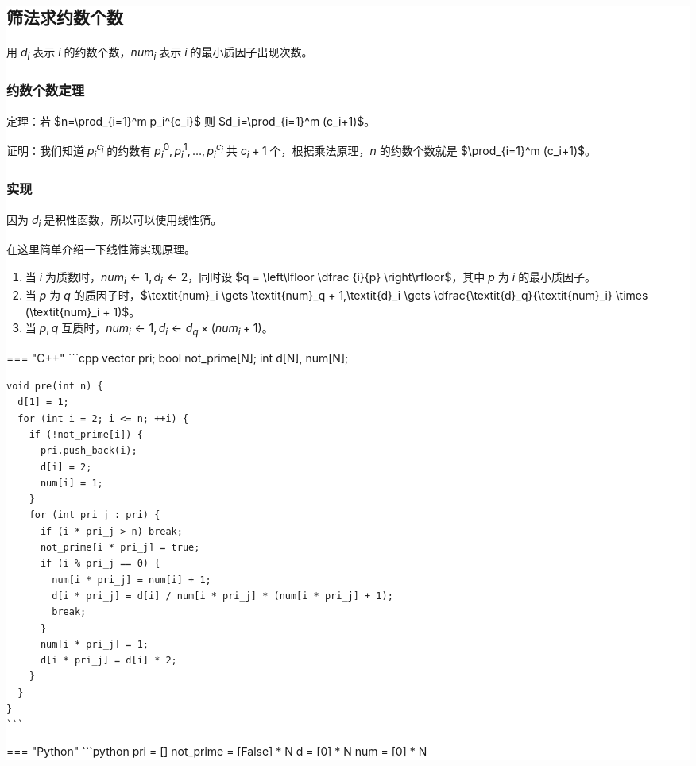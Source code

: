 ## 筛法求约数个数

用 $d_i$ 表示 $i$ 的约数个数，$num_i$ 表示 $i$ 的最小质因子出现次数。

### 约数个数定理

定理：若 $n=\prod_{i=1}^m p_i^{c_i}$ 则 $d_i=\prod_{i=1}^m (c_i+1)$。

证明：我们知道 $p_i^{c_i}$ 的约数有 $p_i^0,p_i^1,\dots ,p_i^{c_i}$ 共 $c_i+1$ 个，根据乘法原理，$n$ 的约数个数就是 $\prod_{i=1}^m (c_i+1)$。

### 实现

因为 $d_i$ 是积性函数，所以可以使用线性筛。

在这里简单介绍一下线性筛实现原理。

1.  当 $i$ 为质数时，$\textit{num}_i \gets 1,\textit{d}_i \gets 2$，同时设 $q = \left\lfloor \dfrac {i}{p} \right\rfloor$，其中 $p$ 为 $i$ 的最小质因子。
2.  当 $p$ 为 $q$ 的质因子时，$\textit{num}_i \gets \textit{num}_q + 1,\textit{d}_i \gets \dfrac{\textit{d}_q}{\textit{num}_i} \times (\textit{num}_i + 1)$。
3.  当 $p,q$ 互质时，$\textit{num}_i \gets 1,\textit{d}_i \gets \textit{d}_q \times (\textit{num}_i+1)$。

=== "C++"
    ```cpp
    vector<int> pri;
    bool not_prime[N];
    int d[N], num[N];
    
    void pre(int n) {
      d[1] = 1;
      for (int i = 2; i <= n; ++i) {
        if (!not_prime[i]) {
          pri.push_back(i);
          d[i] = 2;
          num[i] = 1;
        }
        for (int pri_j : pri) {
          if (i * pri_j > n) break;
          not_prime[i * pri_j] = true;
          if (i % pri_j == 0) {
            num[i * pri_j] = num[i] + 1;
            d[i * pri_j] = d[i] / num[i * pri_j] * (num[i * pri_j] + 1);
            break;
          }
          num[i * pri_j] = 1;
          d[i * pri_j] = d[i] * 2;
        }
      }
    }
    ```

=== "Python"
    ```python
    pri = []
    not_prime = [False] * N
    d = [0] * N
    num = [0] * N
    